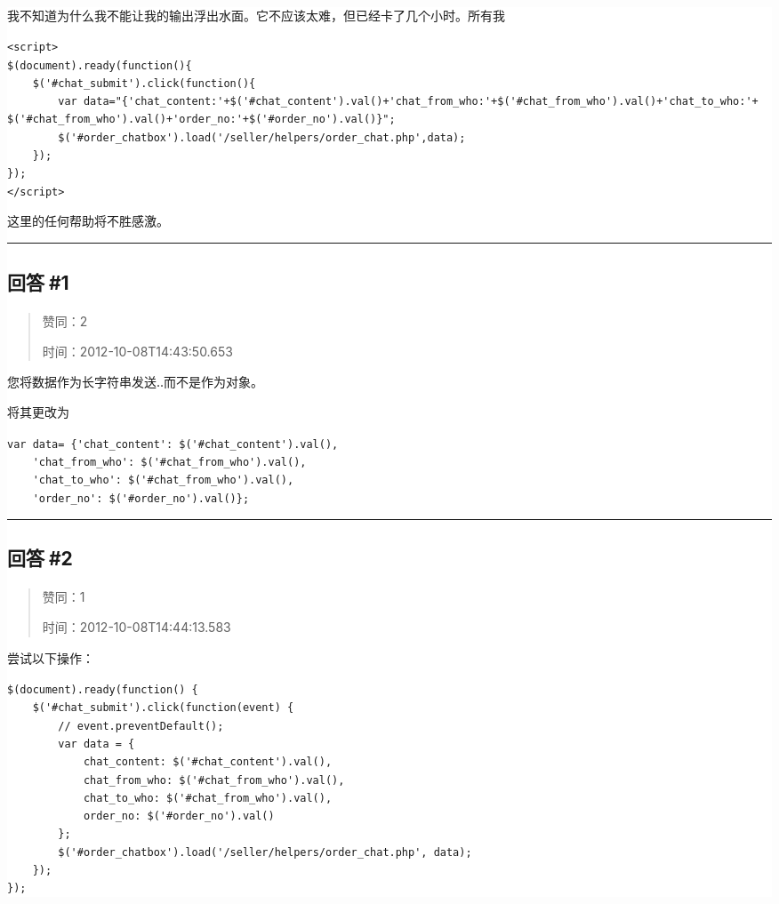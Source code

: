 我不知道为什么我不能让我的输出浮出水面。它不应该太难，但已经卡了几个小时。所有我

```
<script>
$(document).ready(function(){
    $('#chat_submit').click(function(){
        var data="{'chat_content:'+$('#chat_content').val()+'chat_from_who:'+$('#chat_from_who').val()+'chat_to_who:'+$('#chat_from_who').val()+'order_no:'+$('#order_no').val()}";
        $('#order_chatbox').load('/seller/helpers/order_chat.php',data);
    });
});
</script> 
```

这里的任何帮助将不胜感激。

* * *

## 回答 #1

> 赞同：2
> 
> 时间：2012-10-08T14:43:50.653

您将数据作为长字符串发送..而不是作为对象。

将其更改为

```
var data= {'chat_content': $('#chat_content').val(),
    'chat_from_who': $('#chat_from_who').val(),
    'chat_to_who': $('#chat_from_who').val(),
    'order_no': $('#order_no').val()}; 
```

* * *

## 回答 #2

> 赞同：1
> 
> 时间：2012-10-08T14:44:13.583

尝试以下操作：

```
$(document).ready(function() {
    $('#chat_submit').click(function(event) {
        // event.preventDefault();
        var data = {
            chat_content: $('#chat_content').val(),
            chat_from_who: $('#chat_from_who').val(),
            chat_to_who: $('#chat_from_who').val(),
            order_no: $('#order_no').val()
        };
        $('#order_chatbox').load('/seller/helpers/order_chat.php', data);
    });
});​ 
```
